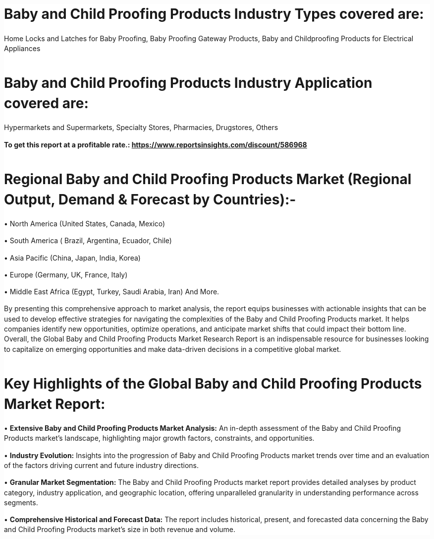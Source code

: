 # <strong>Baby and Child Proofing Products Industry Types covered are:</strong>

Home Locks and Latches for Baby Proofing, Baby Proofing Gateway Products, Baby and Childproofing Products for Electrical Appliances

# <strong>Baby and Child Proofing Products Industry Application covered are:</strong>

Hypermarkets and Supermarkets, Specialty Stores, Pharmacies, Drugstores, Others

<strong>To get this report at a profitable rate.: <a href=https://www.reportsinsights.com/discount/586968>https://www.reportsinsights.com/discount/586968</a></strong></font>

# <strong>Regional Baby and Child Proofing Products Market (Regional Output, Demand &amp; Forecast by Countries):-</strong>

• North America (United States, Canada, Mexico)

• South America ( Brazil, Argentina, Ecuador, Chile)

• Asia Pacific (China, Japan, India, Korea)

• Europe (Germany, UK, France, Italy)

• Middle East Africa (Egypt, Turkey, Saudi Arabia, Iran) And More.

By presenting this comprehensive approach to market analysis, the report equips businesses with actionable insights that can be used to develop effective strategies for navigating the complexities of the Baby and Child Proofing Products market. It helps companies identify new opportunities, optimize operations, and anticipate market shifts that could impact their bottom line. Overall, the Global Baby and Child Proofing Products Market Research Report is an indispensable resource for businesses looking to capitalize on emerging opportunities and make data-driven decisions in a competitive global market.

# <strong>Key Highlights of the Global Baby and Child Proofing Products Market Report:</strong>

• <strong>Extensive Baby and Child Proofing Products Market Analysis:</strong> An in-depth assessment of the Baby and Child Proofing Products market’s landscape, highlighting major growth factors, constraints, and opportunities.

• <strong>Industry Evolution:</strong> Insights into the progression of Baby and Child Proofing Products market trends over time and an evaluation of the factors driving current and future industry directions.

• <strong>Granular Market Segmentation:</strong> The Baby and Child Proofing Products market report provides detailed analyses by product category, industry application, and geographic location, offering unparalleled granularity in understanding performance across segments.

• <strong>Comprehensive Historical and Forecast Data:</strong> The report includes historical, present, and forecasted data concerning the Baby and Child Proofing Products market’s size in both revenue and volume.
